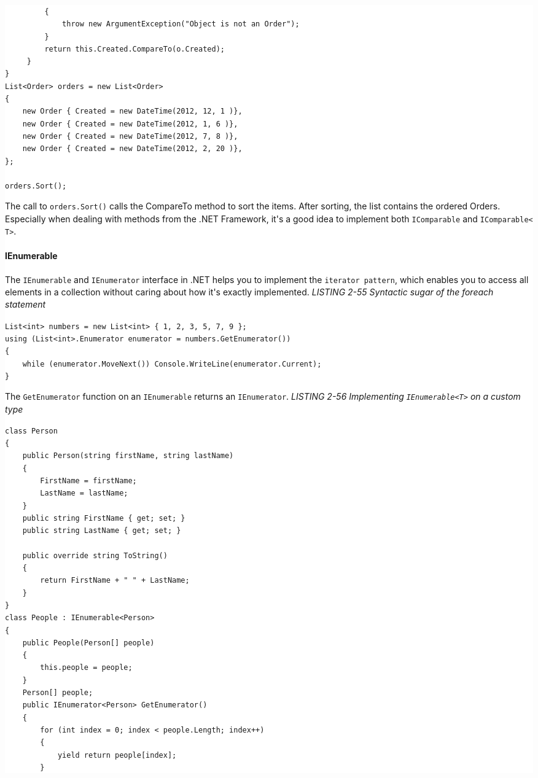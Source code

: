 ```
         { 
             throw new ArgumentException("Object is not an Order"); 
         } 
         return this.Created.CompareTo(o.Created); 
     } 
}
List<Order> orders = new List<Order> 
{ 
    new Order { Created = new DateTime(2012, 12, 1 )}, 
    new Order { Created = new DateTime(2012, 1, 6 )}, 
    new Order { Created = new DateTime(2012, 7, 8 )}, 
    new Order { Created = new DateTime(2012, 2, 20 )}, 
}; 
 
orders.Sort();
```
The call to `orders.Sort()` calls the CompareTo method to sort the items. After sorting, the list contains the ordered Orders.
Especially when dealing with methods from the .NET Framework, it's a good idea to implement both `IComparable` and `IComparable<T>`.
#### IEnumerable
The `IEnumerable` and `IEnumerator` interface in .NET helps you to implement the `iterator pattern`, which enables you to access all elements in a collection without caring about how it's exactly implemented.
*LISTING 2-55  Syntactic sugar of the foreach statement*
```
List<int> numbers = new List<int> { 1, 2, 3, 5, 7, 9 }; 
using (List<int>.Enumerator enumerator = numbers.GetEnumerator()) 
{ 
    while (enumerator.MoveNext()) Console.WriteLine(enumerator.Current); 
}
```
The `GetEnumerator` function on an `IEnumerable` returns an `IEnumerator`.
*LISTING 2-56  Implementing `IEnumerable<T>` on a custom type*
```
class Person 
{ 
    public Person(string firstName, string lastName) 
    { 
        FirstName = firstName; 
        LastName = lastName; 
    }
    public string FirstName { get; set; } 
    public string LastName { get; set; } 
 
    public override string ToString() 
    { 
        return FirstName + " " + LastName; 
    } 
}
class People : IEnumerable<Person> 
{ 
    public People(Person[] people) 
    { 
        this.people = people; 
    }
    Person[] people;
    public IEnumerator<Person> GetEnumerator() 
    { 
        for (int index = 0; index < people.Length; index++) 
        { 
            yield return people[index]; 
        } 
```